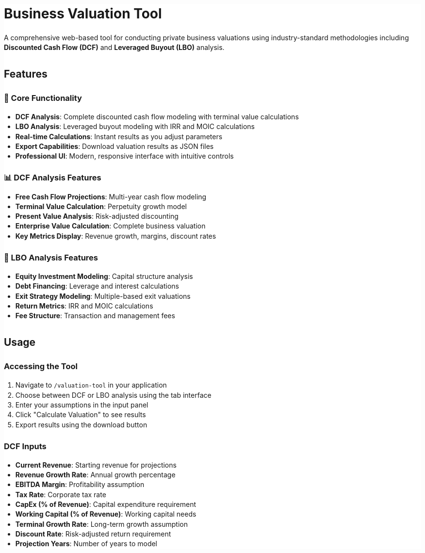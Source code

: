 # Business Valuation Tool

A comprehensive web-based tool for conducting private business valuations using industry-standard methodologies including **Discounted Cash Flow (DCF)** and **Leveraged Buyout (LBO)** analysis.

## Features

### 🎯 Core Functionality

- **DCF Analysis**: Complete discounted cash flow modeling with terminal value calculations
- **LBO Analysis**: Leveraged buyout modeling with IRR and MOIC calculations
- **Real-time Calculations**: Instant results as you adjust parameters
- **Export Capabilities**: Download valuation results as JSON files
- **Professional UI**: Modern, responsive interface with intuitive controls

### 📊 DCF Analysis Features

- **Free Cash Flow Projections**: Multi-year cash flow modeling
- **Terminal Value Calculation**: Perpetuity growth model
- **Present Value Analysis**: Risk-adjusted discounting
- **Enterprise Value Calculation**: Complete business valuation
- **Key Metrics Display**: Revenue growth, margins, discount rates

### 💼 LBO Analysis Features

- **Equity Investment Modeling**: Capital structure analysis
- **Debt Financing**: Leverage and interest calculations
- **Exit Strategy Modeling**: Multiple-based exit valuations
- **Return Metrics**: IRR and MOIC calculations
- **Fee Structure**: Transaction and management fees

## Usage

### Accessing the Tool

1. Navigate to `/valuation-tool` in your application
2. Choose between DCF or LBO analysis using the tab interface
3. Enter your assumptions in the input panel
4. Click "Calculate Valuation" to see results
5. Export results using the download button

### DCF Inputs

- **Current Revenue**: Starting revenue for projections
- **Revenue Growth Rate**: Annual growth percentage
- **EBITDA Margin**: Profitability assumption
- **Tax Rate**: Corporate tax rate
- **CapEx (% of Revenue)**: Capital expenditure requirement
- **Working Capital (% of Revenue)**: Working capital needs
- **Terminal Growth Rate**: Long-term growth assumption
- **Discount Rate**: Risk-adjusted return requirement
- **Projection Years**: Number of years to model
